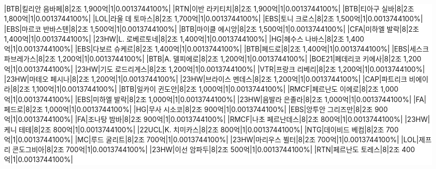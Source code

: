 |BTB|킬리안 음바페|8|2조 1,900억|1|0.0013744100%|
|RTN|이반 라키티치|8|2조 1,900억|1|0.0013744100%|
|BTB|티아구 실바|8|2조 1,800억|1|0.0013744100%|
|LOL|라울 데 토마스|8|2조 1,700억|1|0.0013744100%|
|EBS|토니 크로스|8|2조 1,500억|1|0.0013744100%|
|EBS|마르코 반바스텐|8|2조 1,500억|1|0.0013744100%|
|BTB|마이클 에시앙|8|2조 1,500억|1|0.0013744100%|
|CFA|미하엘 발락|8|2조 1,400억|1|0.0013744100%|
|23HW|L. 로베르토네|8|2조 1,400억|1|0.0013744100%|
|HG|헤수스 나바스|8|2조 1,400억|1|0.0013744100%|
|EBS|다보르 슈케르|8|2조 1,400억|1|0.0013744100%|
|BTB|페드로|8|2조 1,400억|1|0.0013744100%|
|EBS|세스크 파브레가스|8|2조 1,200억|1|0.0013744100%|
|BTB|A. 델피에로|8|2조 1,200억|1|0.0013744100%|
|BOE21|페데리코 키에사|8|2조 1,200억|1|0.0013744100%|
|23HW|기도 로드리게스|8|2조 1,200억|1|0.0013744100%|
|VTR|프랑크 리베리|8|2조 1,200억|1|0.0013744100%|
|23HW|마테오 페시나|8|2조 1,200억|1|0.0013744100%|
|23HW|브라이스 멘데스|8|2조 1,200억|1|0.0013744100%|
|CAP|파트리크 비에이라|8|2조 1,100억|1|0.0013744100%|
|BTB|일카이 귄도안|8|2조 1,000억|1|0.0013744100%|
|RMCF|페르난도 이에로|8|2조 1,000억|1|0.0013744100%|
|EBS|미하엘 발락|8|2조 1,000억|1|0.0013744100%|
|23HW|음발라 은졸라|8|2조 1,000억|1|0.0013744100%|
|FA|페드로|8|2조 1,000억|1|0.0013744100%|
|HG|무사 시소코|8|2조 900억|1|0.0013744100%|
|EBS|앙투안 그리즈만|8|2조 900억|1|0.0013744100%|
|FA|조나탕 밤바|8|2조 900억|1|0.0013744100%|
|RMCF|나초 페르난데스|8|2조 800억|1|0.0013744100%|
|23HW|케니 테테|8|2조 800억|1|0.0013744100%|
|22UCL|K. 치미카스|8|2조 800억|1|0.0013744100%|
|NTG|데이비드 베컴|8|2조 700억|1|0.0013744100%|
|MC|루드 굴리트|8|2조 700억|1|0.0013744100%|
|23HW|마리우스 뷜터|8|2조 700억|1|0.0013744100%|
|LOL|제프리 콘도그비아|8|2조 700억|1|0.0013744100%|
|23HW|이선 암파두|8|2조 500억|1|0.0013744100%|
|RTN|페르난도 토레스|8|2조 400억|1|0.0013744100%|